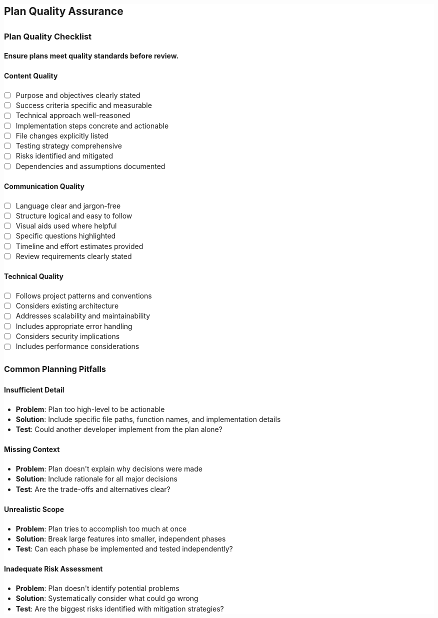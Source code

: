 ## Plan Quality Assurance

### Plan Quality Checklist
**Ensure plans meet quality standards before review.**

#### Content Quality
- [ ] Purpose and objectives clearly stated
- [ ] Success criteria specific and measurable
- [ ] Technical approach well-reasoned
- [ ] Implementation steps concrete and actionable
- [ ] File changes explicitly listed
- [ ] Testing strategy comprehensive
- [ ] Risks identified and mitigated
- [ ] Dependencies and assumptions documented

#### Communication Quality
- [ ] Language clear and jargon-free
- [ ] Structure logical and easy to follow
- [ ] Visual aids used where helpful
- [ ] Specific questions highlighted
- [ ] Timeline and effort estimates provided
- [ ] Review requirements clearly stated

#### Technical Quality
- [ ] Follows project patterns and conventions
- [ ] Considers existing architecture
- [ ] Addresses scalability and maintainability
- [ ] Includes appropriate error handling
- [ ] Considers security implications
- [ ] Includes performance considerations

### Common Planning Pitfalls

#### Insufficient Detail
- **Problem**: Plan too high-level to be actionable
- **Solution**: Include specific file paths, function names, and implementation details
- **Test**: Could another developer implement from the plan alone?

#### Missing Context
- **Problem**: Plan doesn't explain why decisions were made
- **Solution**: Include rationale for all major decisions
- **Test**: Are the trade-offs and alternatives clear?

#### Unrealistic Scope
- **Problem**: Plan tries to accomplish too much at once
- **Solution**: Break large features into smaller, independent phases
- **Test**: Can each phase be implemented and tested independently?

#### Inadequate Risk Assessment
- **Problem**: Plan doesn't identify potential problems
- **Solution**: Systematically consider what could go wrong
- **Test**: Are the biggest risks identified with mitigation strategies?
